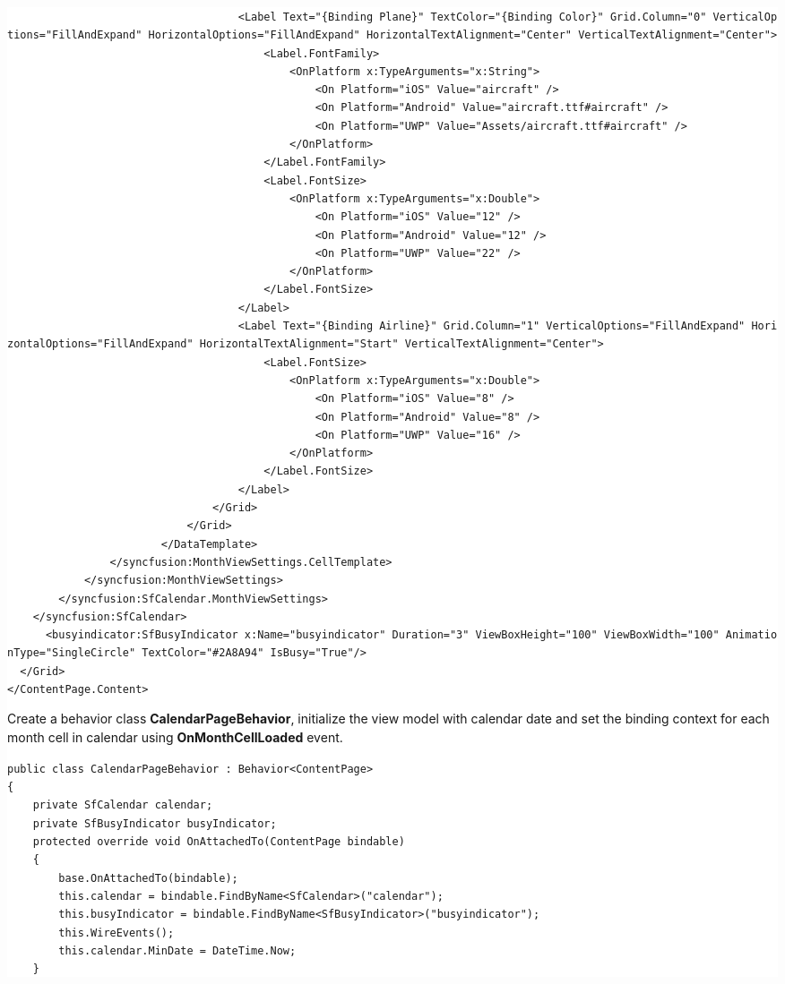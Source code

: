                                         <Label Text="{Binding Plane}" TextColor="{Binding Color}" Grid.Column="0" VerticalOptions="FillAndExpand" HorizontalOptions="FillAndExpand" HorizontalTextAlignment="Center" VerticalTextAlignment="Center">
                                            <Label.FontFamily>
                                                <OnPlatform x:TypeArguments="x:String">
                                                    <On Platform="iOS" Value="aircraft" />
                                                    <On Platform="Android" Value="aircraft.ttf#aircraft" />
                                                    <On Platform="UWP" Value="Assets/aircraft.ttf#aircraft" />
                                                </OnPlatform>
                                            </Label.FontFamily>
                                            <Label.FontSize>
                                                <OnPlatform x:TypeArguments="x:Double">
                                                    <On Platform="iOS" Value="12" />
                                                    <On Platform="Android" Value="12" />
                                                    <On Platform="UWP" Value="22" />
                                                </OnPlatform>
                                            </Label.FontSize>
                                        </Label>
                                        <Label Text="{Binding Airline}" Grid.Column="1" VerticalOptions="FillAndExpand" HorizontalOptions="FillAndExpand" HorizontalTextAlignment="Start" VerticalTextAlignment="Center">
                                            <Label.FontSize>
                                                <OnPlatform x:TypeArguments="x:Double">
                                                    <On Platform="iOS" Value="8" />
                                                    <On Platform="Android" Value="8" />
                                                    <On Platform="UWP" Value="16" />
                                                </OnPlatform>
                                            </Label.FontSize>
                                        </Label>
                                    </Grid>
                                </Grid>
                            </DataTemplate>
                    </syncfusion:MonthViewSettings.CellTemplate>
                </syncfusion:MonthViewSettings>
            </syncfusion:SfCalendar.MonthViewSettings>
        </syncfusion:SfCalendar>
          <busyindicator:SfBusyIndicator x:Name="busyindicator" Duration="3" ViewBoxHeight="100" ViewBoxWidth="100" AnimationType="SingleCircle" TextColor="#2A8A94" IsBusy="True"/>
      </Grid> 
    </ContentPage.Content> 
</ContentPage>

Create a behavior class **CalendarPageBehavior**, initialize the view model with calendar date and set the binding context for each month cell in calendar using **OnMonthCellLoaded** event.

    public class CalendarPageBehavior : Behavior<ContentPage>
    {
        private SfCalendar calendar;
        private SfBusyIndicator busyIndicator; 
        protected override void OnAttachedTo(ContentPage bindable)
        {
            base.OnAttachedTo(bindable);
            this.calendar = bindable.FindByName<SfCalendar>("calendar");
            this.busyIndicator = bindable.FindByName<SfBusyIndicator>("busyindicator");
            this.WireEvents(); 
            this.calendar.MinDate = DateTime.Now; 
        }
